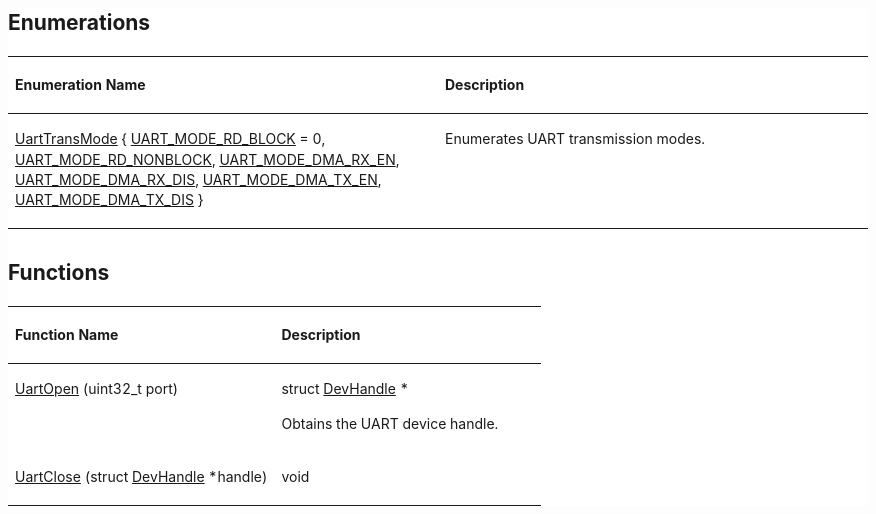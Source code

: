 
## Enumerations<a name="enum-members"></a>

<a name="table217195361084825"></a>
<table><thead align="left"><tr id="row1605660091084825"><th class="cellrowborder" valign="top" width="50%" id="mcps1.1.3.1.1"><p id="p1309098269084825"><a name="p1309098269084825"></a><a name="p1309098269084825"></a>Enumeration Name</p>
</th>
<th class="cellrowborder" valign="top" width="50%" id="mcps1.1.3.1.2"><p id="p79047923084825"><a name="p79047923084825"></a><a name="p79047923084825"></a>Description</p>
</th>
</tr>
</thead>
<tbody><tr id="row660124458084825"><td class="cellrowborder" valign="top" width="50%" headers="mcps1.1.3.1.1 "><p id="p247159058084825"><a name="p247159058084825"></a><a name="p247159058084825"></a><a href="uart.md#gab9e041a0802a7e24da22215b458bf7db">UartTransMode</a> {   <a href="uart.md#ggab9e041a0802a7e24da22215b458bf7dba969508add5bf29906cb8ed29cc724c12">UART_MODE_RD_BLOCK</a> = 0, <a href="uart.md#ggab9e041a0802a7e24da22215b458bf7dbad3855fe94d0ff6f630d552eed8b9acb1">UART_MODE_RD_NONBLOCK</a>, <a href="uart.md#ggab9e041a0802a7e24da22215b458bf7dba9aaa55c3b790ae8955a015a8f68c2cde">UART_MODE_DMA_RX_EN</a>, <a href="uart.md#ggab9e041a0802a7e24da22215b458bf7dbab33780e5d6e4607bae091771146e70ac">UART_MODE_DMA_RX_DIS</a>,   <a href="uart.md#ggab9e041a0802a7e24da22215b458bf7dbadecd4cef66348d7e9a5c6d1ad122d98a">UART_MODE_DMA_TX_EN</a>, <a href="uart.md#ggab9e041a0802a7e24da22215b458bf7dbab4aee82f37b579d2506c1c1cd36d7a65">UART_MODE_DMA_TX_DIS</a> }</p>
</td>
<td class="cellrowborder" valign="top" width="50%" headers="mcps1.1.3.1.2 "><p id="p954300138084825"><a name="p954300138084825"></a><a name="p954300138084825"></a>Enumerates UART transmission modes. </p>
</td>
</tr>
</tbody>
</table>

## Functions<a name="func-members"></a>

<a name="table510914458084825"></a>
<table><thead align="left"><tr id="row472748548084825"><th class="cellrowborder" valign="top" width="50%" id="mcps1.1.3.1.1"><p id="p17960350084825"><a name="p17960350084825"></a><a name="p17960350084825"></a>Function Name</p>
</th>
<th class="cellrowborder" valign="top" width="50%" id="mcps1.1.3.1.2"><p id="p380506758084825"><a name="p380506758084825"></a><a name="p380506758084825"></a>Description</p>
</th>
</tr>
</thead>
<tbody><tr id="row524266626084825"><td class="cellrowborder" valign="top" width="50%" headers="mcps1.1.3.1.1 "><p id="p1915810766084825"><a name="p1915810766084825"></a><a name="p1915810766084825"></a><a href="uart.md#ga6ae805c768e6deea29c6228ea76c8488">UartOpen</a> (uint32_t port)</p>
</td>
<td class="cellrowborder" valign="top" width="50%" headers="mcps1.1.3.1.2 "><p id="p105462537084825"><a name="p105462537084825"></a><a name="p105462537084825"></a>struct <a href="devhandle.md">DevHandle</a> * </p>
<p id="p647205479084825"><a name="p647205479084825"></a><a name="p647205479084825"></a>Obtains the UART device handle. </p>
</td>
</tr>
<tr id="row1969318777084825"><td class="cellrowborder" valign="top" width="50%" headers="mcps1.1.3.1.1 "><p id="p2120755219084825"><a name="p2120755219084825"></a><a name="p2120755219084825"></a><a href="uart.md#ga74b8204f8ac55c11b987e39ffdbb3b15">UartClose</a> (struct <a href="devhandle.md">DevHandle</a> *handle)</p>
</td>
<td class="cellrowborder" valign="top" width="50%" headers="mcps1.1.3.1.2 "><p id="p1677818840084825"><a name="p1677818840084825"></a><a name="p1677818840084825"></a>void </p>